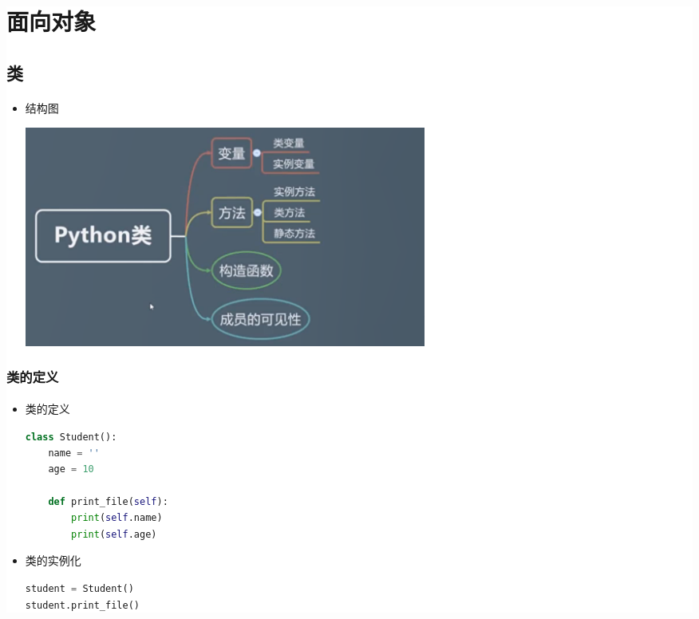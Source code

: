 # 面向对象

## 类

* 结构图

    <img src="./imgs/76.png" width="500px"/>

### 类的定义

* 类的定义

    ```python
    class Student():
        name = ''
        age = 10

        def print_file(self):
            print(self.name)
            print(self.age)
    ```

* 类的实例化

    ```python
    student = Student()
    student.print_file()
    ```
